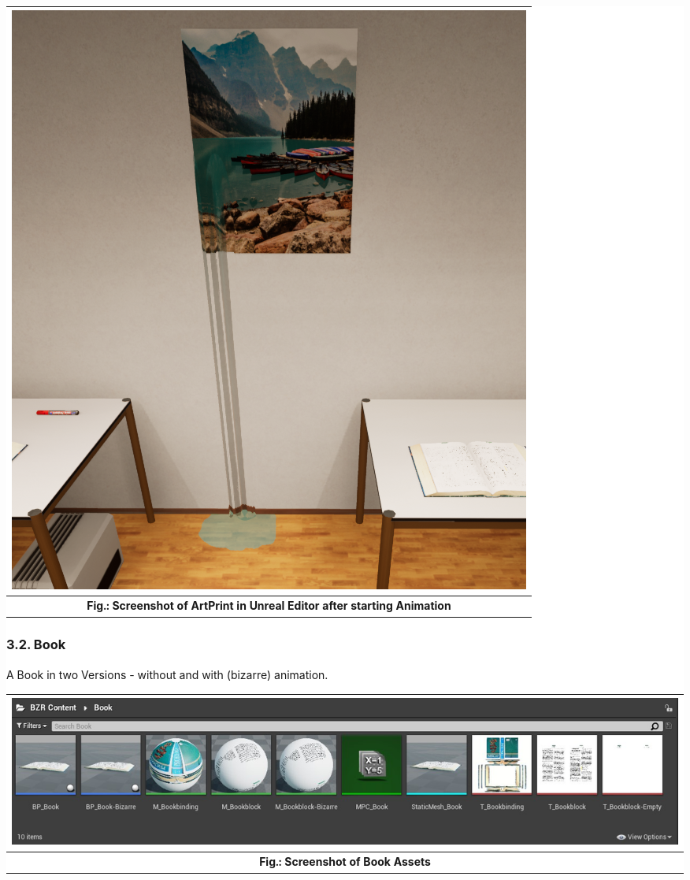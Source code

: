 |![Screenshot of ArtPrint in Unreal Editor after starting Animation](Docs/UE4-ArtPrint-animation02.png "Screenshot of ArtPrint in Unreal Editor after starting Animation")|
|:--:|
|<b>Fig.: Screenshot of ArtPrint in Unreal Editor after starting Animation</b>|

<div style='page-break-after: always'></div>

### 3.2. Book

A Book in two Versions - without and with (bizarre) animation.

|![Screenshot of Book Assets](Docs/Screenshot-Assets-Book.jpg "Screenshot of Book Assets")|
|:--:|
|<b>Fig.: Screenshot of Book Assets</b>|
